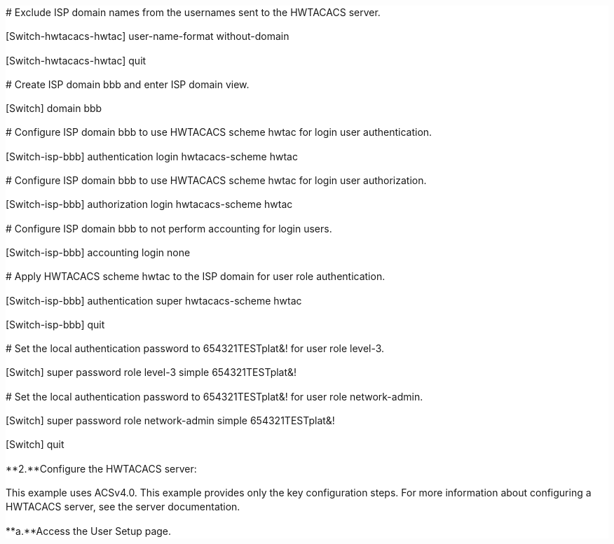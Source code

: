 \# Exclude ISP domain names from the
usernames sent to the HWTACACS server.

\[Switch-hwtacacs-hwtac] user-name-format
without-domain

\[Switch-hwtacacs-hwtac] quit

\# Create ISP domain bbb and enter
ISP domain view.

\[Switch] domain bbb

\# Configure ISP domain bbb to use HWTACACS
scheme hwtac for login user authentication.

\[Switch-isp-bbb] authentication
login hwtacacs-scheme hwtac

\# Configure ISP domain bbb to use HWTACACS
scheme hwtac for login user authorization.

\[Switch-isp-bbb] authorization
login hwtacacs-scheme hwtac

\# Configure ISP domain bbb to not
perform accounting for login users.

\[Switch-isp-bbb] accounting login
none

\# Apply HWTACACS scheme hwtac to the ISP
domain for user role authentication.

\[Switch-isp-bbb] authentication
super hwtacacs-scheme hwtac

\[Switch-isp-bbb] quit

\# Set the local authentication password
to 654321TESTplat\&! for user role level-3.

\[Switch] super password role
level-3 simple 654321TESTplat\&!

\# Set the local authentication password
to 654321TESTplat\&! for user role network-admin.

\[Switch] super password role
network-admin simple 654321TESTplat\&!

\[Switch] quit

**2\.**Configure the HWTACACS server:

This example uses ACSv4.0. This example provides
only the key configuration steps. For more information about configuring a
HWTACACS server, see the server documentation.

**a.**Access the User Setup
page.
